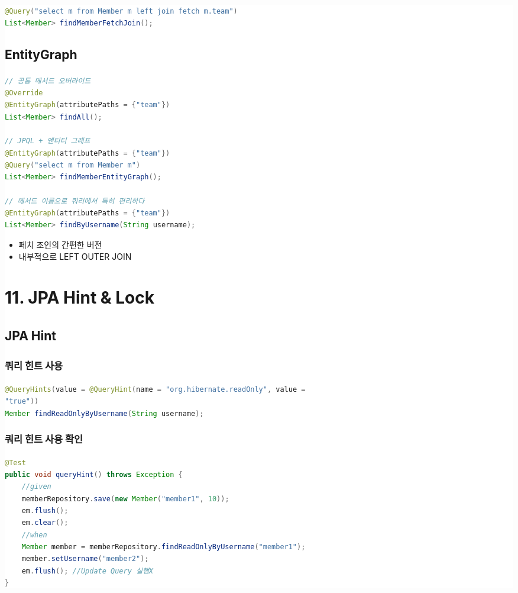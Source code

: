 ``` java
@Query("select m from Member m left join fetch m.team")
List<Member> findMemberFetchJoin();
```



## EntityGraph

``` java
// 공통 메서드 오버라이드
@Override
@EntityGraph(attributePaths = {"team"})
List<Member> findAll();

// JPQL + 엔티티 그래프
@EntityGraph(attributePaths = {"team"})
@Query("select m from Member m")
List<Member> findMemberEntityGraph();

// 메서드 이름으로 쿼리에서 특히 편리하다
@EntityGraph(attributePaths = {"team"})
List<Member> findByUsername(String username);
```

* 페치 조인의 간편한 버전
* 내부적으로 LEFT OUTER JOIN





# 11. JPA Hint & Lock

## JPA Hint

### 쿼리 힌트 사용

``` java
@QueryHints(value = @QueryHint(name = "org.hibernate.readOnly", value =
"true"))
Member findReadOnlyByUsername(String username);
```



### 쿼리 힌트 사용 확인

``` java
@Test
public void queryHint() throws Exception {
    //given
    memberRepository.save(new Member("member1", 10));
    em.flush();
    em.clear();
    //when
    Member member = memberRepository.findReadOnlyByUsername("member1");
    member.setUsername("member2");
    em.flush(); //Update Query 실행X
}
```
